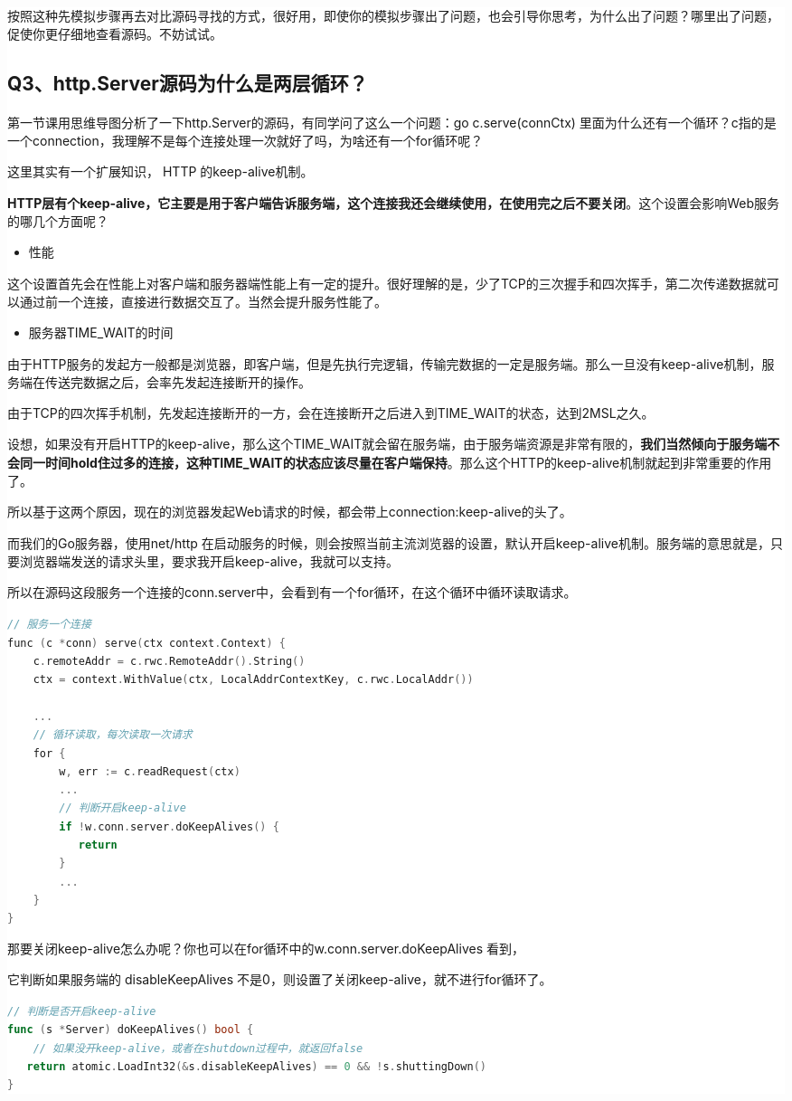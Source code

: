 按照这种先模拟步骤再去对比源码寻找的方式，很好用，即使你的模拟步骤出了问题，也会引导你思考，为什么出了问题？哪里出了问题，促使你更仔细地查看源码。不妨试试。

## Q3、http.Server源码为什么是两层循环？

第一节课用思维导图分析了一下http.Server的源码，有同学问了这么一个问题：go c.serve(connCtx) 里面为什么还有一个循环？c指的是一个connection，我理解不是每个连接处理一次就好了吗，为啥还有一个for循环呢？

这里其实有一个扩展知识， HTTP 的keep-alive机制。

**HTTP层有个keep-alive，它主要是用于客户端告诉服务端，这个连接我还会继续使用，在使用完之后不要关闭**。这个设置会影响Web服务的哪几个方面呢？

- 性能

这个设置首先会在性能上对客户端和服务器端性能上有一定的提升。很好理解的是，少了TCP的三次握手和四次挥手，第二次传递数据就可以通过前一个连接，直接进行数据交互了。当然会提升服务性能了。

- 服务器TIME\_WAIT的时间

由于HTTP服务的发起方一般都是浏览器，即客户端，但是先执行完逻辑，传输完数据的一定是服务端。那么一旦没有keep-alive机制，服务端在传送完数据之后，会率先发起连接断开的操作。

由于TCP的四次挥手机制，先发起连接断开的一方，会在连接断开之后进入到TIME\_WAIT的状态，达到2MSL之久。

设想，如果没有开启HTTP的keep-alive，那么这个TIME\_WAIT就会留在服务端，由于服务端资源是非常有限的，**我们当然倾向于服务端不会同一时间hold住过多的连接，这种TIME\_WAIT的状态应该尽量在客户端保持**。那么这个HTTP的keep-alive机制就起到非常重要的作用了。

所以基于这两个原因，现在的浏览器发起Web请求的时候，都会带上connection:keep-alive的头了。

而我们的Go服务器，使用net/http 在启动服务的时候，则会按照当前主流浏览器的设置，默认开启keep-alive机制。服务端的意思就是，只要浏览器端发送的请求头里，要求我开启keep-alive，我就可以支持。

所以在源码这段服务一个连接的conn.server中，会看到有一个for循环，在这个循环中循环读取请求。

```go
// 服务一个连接
func (c *conn) serve(ctx context.Context) {
    c.remoteAddr = c.rwc.RemoteAddr().String()
    ctx = context.WithValue(ctx, LocalAddrContextKey, c.rwc.LocalAddr())

    ...
    // 循环读取，每次读取一次请求
    for {
        w, err := c.readRequest(ctx)
        ...
        // 判断开启keep-alive
        if !w.conn.server.doKeepAlives() {
           return
        }
        ...
    }
}
```

那要关闭keep-alive怎么办呢？你也可以在for循环中的w.conn.server.doKeepAlives 看到，

它判断如果服务端的 disableKeepAlives 不是0，则设置了关闭keep-alive，就不进行for循环了。

```go
// 判断是否开启keep-alive
func (s *Server) doKeepAlives() bool {
    // 如果没开keep-alive，或者在shutdown过程中，就返回false
   return atomic.LoadInt32(&s.disableKeepAlives) == 0 && !s.shuttingDown()
}
```
